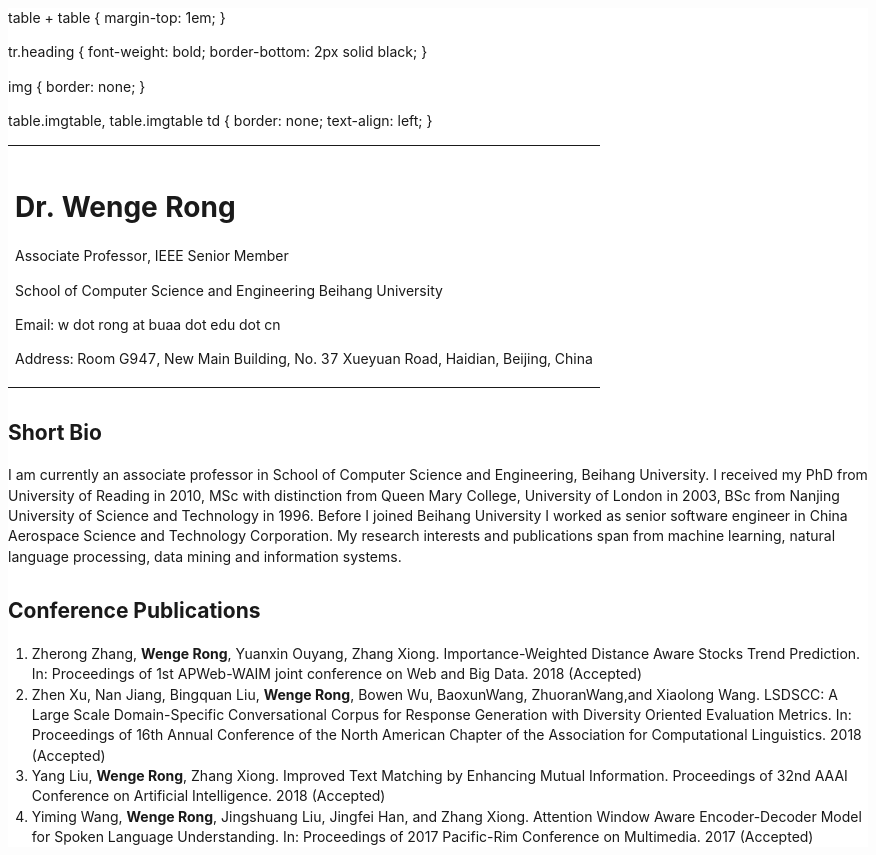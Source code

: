 table + table {
    margin-top: 1em;
}

tr.heading {
    font-weight: bold;
    border-bottom: 2px solid black;
}

img {
    border: none;
}

table.imgtable, table.imgtable td {
    border: none;
    text-align: left;
}

</style>


<title>Jing ZHANG</title>
</head>
<body>
<div id="layout-content">
<table class="imgtable"><tbody><tr>
<td align="left">
<h1>Dr. Wenge Rong</h1>
<p>Associate Professor, IEEE Senior Member</p>
School of Computer Science and Engineering<bar>
Beihang University</p>
<p>Email: w dot rong at buaa dot edu dot cn</p>
<p>Address: Room G947, New Main Building, No. 37 Xueyuan Road, Haidian, Beijing, China</p>
</td></tr></tbody></table>
<h2>Short Bio</h2>
<p>I am currently an associate professor in School of Computer Science and Engineering, Beihang University. I received my PhD from University of Reading in 2010, MSc with distinction from Queen Mary College, University of London in 2003, BSc from Nanjing University of Science and Technology in 1996. Before I joined Beihang University I worked as senior software engineer in China Aerospace Science and Technology Corporation. My research interests and publications span from machine learning, natural language processing, data mining and information systems.</p>


<h2>Conference Publications </h2>
<ol>

<LI>Zherong Zhang, <b>Wenge Rong</b>, Yuanxin Ouyang, Zhang Xiong. Importance-Weighted Distance Aware Stocks Trend Prediction. In: Proceedings of 1st APWeb-WAIM joint conference on Web and Big Data. 2018 (Accepted)</li>	

<LI>Zhen Xu, Nan Jiang, Bingquan Liu, <b>Wenge Rong</b>, Bowen Wu, BaoxunWang, ZhuoranWang,and Xiaolong Wang. LSDSCC: A Large Scale Domain-Specific Conversational Corpus for Response Generation with Diversity Oriented Evaluation Metrics. In: Proceedings of 16th Annual Conference of the North American Chapter of the Association for Computational Linguistics. 2018 (Accepted)</li>	

<LI>Yang Liu, <b>Wenge Rong</b>, Zhang Xiong. Improved Text Matching by Enhancing Mutual Information. Proceedings of 32nd AAAI Conference on Artificial Intelligence. 2018 (Accepted)
<LI>Yiming Wang, <b>Wenge Rong</b>, Jingshuang Liu, Jingfei Han, and Zhang Xiong. Attention Window Aware Encoder-Decoder Model for Spoken Language Understanding. In: Proceedings of 2017 Pacific-Rim Conference on Multimedia. 2017 (Accepted)</li>	
